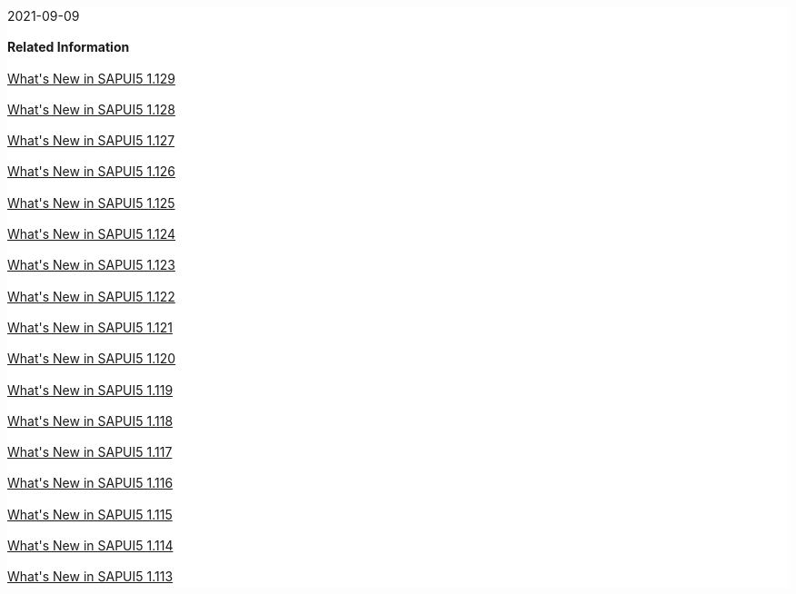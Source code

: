 </td>
<td valign="top">

2021-09-09

</td>
</tr>
</table>

**Related Information**  


[What's New in SAPUI5 1.129](what-s-new-in-sapui5-1-129-d22b8af.md "With this release SAPUI5 is upgraded from version 1.128 to 1.129.")

[What's New in SAPUI5 1.128](what-s-new-in-sapui5-1-128-1f76220.md "With this release SAPUI5 is upgraded from version 1.127 to 1.128.")

[What's New in SAPUI5 1.127](what-s-new-in-sapui5-1-127-e5e1317.md "With this release SAPUI5 is upgraded from version 1.126 to 1.127.")

[What's New in SAPUI5 1.126](what-s-new-in-sapui5-1-126-1d98116.md "With this release SAPUI5 is upgraded from version 1.125 to 1.126.")

[What's New in SAPUI5 1.125](what-s-new-in-sapui5-1-125-9d87044.md "With this release SAPUI5 is upgraded from version 1.124 to 1.125.")

[What's New in SAPUI5 1.124](what-s-new-in-sapui5-1-124-7f77c3f.md "With this release SAPUI5 is upgraded from version 1.123 to 1.124.")

[What's New in SAPUI5 1.123](what-s-new-in-sapui5-1-123-9d00ac7.md "With this release SAPUI5 is upgraded from version 1.122 to 1.123.")

[What's New in SAPUI5 1.122](what-s-new-in-sapui5-1-122-5d078da.md "With this release SAPUI5 is upgraded from version 1.121 to 1.122.")

[What's New in SAPUI5 1.121](what-s-new-in-sapui5-1-121-91a4a2f.md "With this release SAPUI5 is upgraded from version 1.120 to 1.121.")

[What's New in SAPUI5 1.120](what-s-new-in-sapui5-1-120-2359b63.md "With this release SAPUI5 is upgraded from version 1.119 to 1.120.")

[What's New in SAPUI5 1.119](what-s-new-in-sapui5-1-119-0b1903a.md "With this release SAPUI5 is upgraded from version 1.118 to 1.119.")

[What's New in SAPUI5 1.118](what-s-new-in-sapui5-1-118-3eecbde.md "With this release SAPUI5 is upgraded from version 1.117 to 1.118.")

[What's New in SAPUI5 1.117](what-s-new-in-sapui5-1-117-029d3b4.md "With this release SAPUI5 is upgraded from version 1.116 to 1.117.")

[What's New in SAPUI5 1.116](what-s-new-in-sapui5-1-116-ebd6f34.md "With this release SAPUI5 is upgraded from version 1.115 to 1.116.")

[What's New in SAPUI5 1.115](what-s-new-in-sapui5-1-115-409fde8.md "With this release SAPUI5 is upgraded from version 1.114 to 1.115.")

[What's New in SAPUI5 1.114](what-s-new-in-sapui5-1-114-890fce1.md "With this release SAPUI5 is upgraded from version 1.113 to 1.114.")

[What's New in SAPUI5 1.113](what-s-new-in-sapui5-1-113-a9553fe.md "With this release SAPUI5 is upgraded from version 1.112 to 1.113.")
